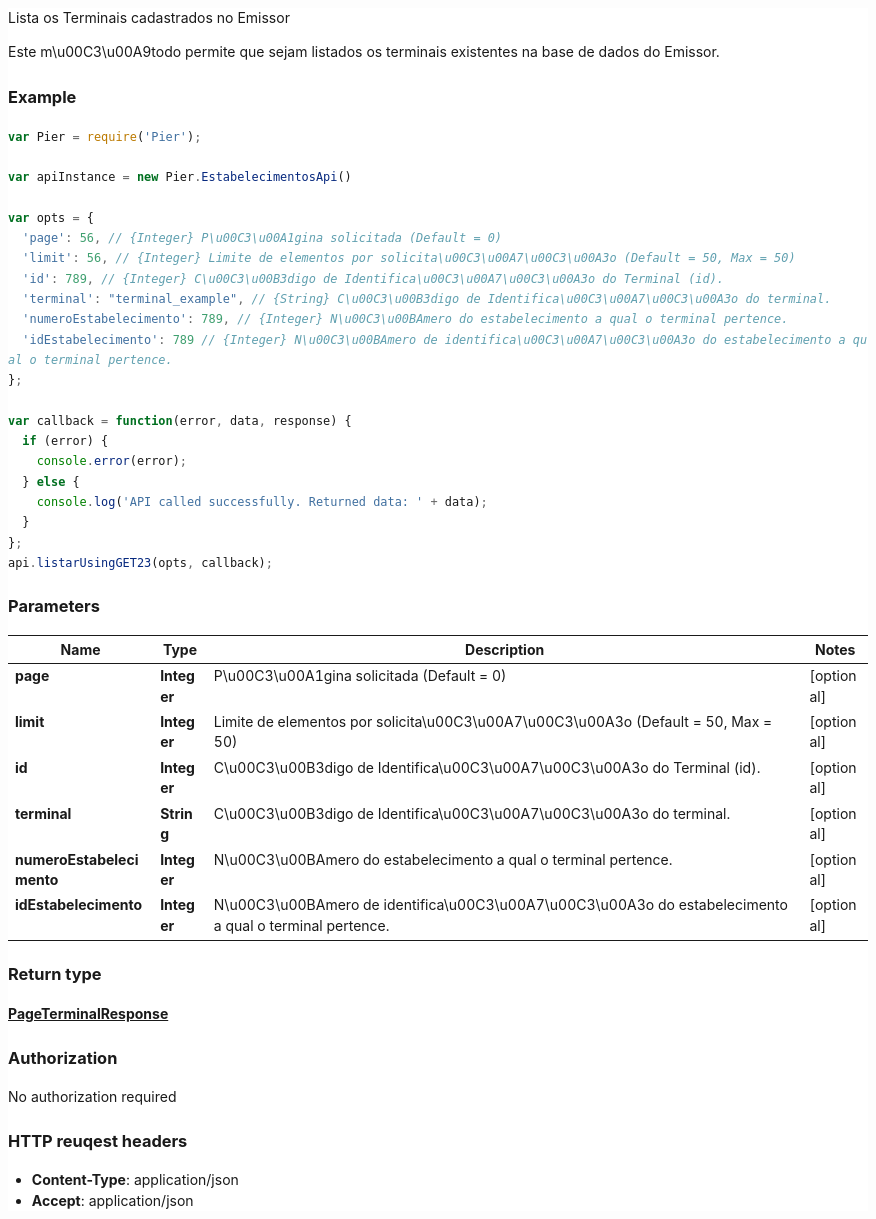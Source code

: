 Lista os Terminais cadastrados no Emissor

Este m\u00C3\u00A9todo permite que sejam listados os terminais existentes na base de dados do Emissor.

### Example
```javascript
var Pier = require('Pier');

var apiInstance = new Pier.EstabelecimentosApi()

var opts = { 
  'page': 56, // {Integer} P\u00C3\u00A1gina solicitada (Default = 0)
  'limit': 56, // {Integer} Limite de elementos por solicita\u00C3\u00A7\u00C3\u00A3o (Default = 50, Max = 50)
  'id': 789, // {Integer} C\u00C3\u00B3digo de Identifica\u00C3\u00A7\u00C3\u00A3o do Terminal (id).
  'terminal': "terminal_example", // {String} C\u00C3\u00B3digo de Identifica\u00C3\u00A7\u00C3\u00A3o do terminal.
  'numeroEstabelecimento': 789, // {Integer} N\u00C3\u00BAmero do estabelecimento a qual o terminal pertence.
  'idEstabelecimento': 789 // {Integer} N\u00C3\u00BAmero de identifica\u00C3\u00A7\u00C3\u00A3o do estabelecimento a qual o terminal pertence.
};

var callback = function(error, data, response) {
  if (error) {
    console.error(error);
  } else {
    console.log('API called successfully. Returned data: ' + data);
  }
};
api.listarUsingGET23(opts, callback);
```

### Parameters

Name | Type | Description  | Notes
------------- | ------------- | ------------- | -------------
 **page** | **Integer**| P\u00C3\u00A1gina solicitada (Default = 0) | [optional] 
 **limit** | **Integer**| Limite de elementos por solicita\u00C3\u00A7\u00C3\u00A3o (Default = 50, Max = 50) | [optional] 
 **id** | **Integer**| C\u00C3\u00B3digo de Identifica\u00C3\u00A7\u00C3\u00A3o do Terminal (id). | [optional] 
 **terminal** | **String**| C\u00C3\u00B3digo de Identifica\u00C3\u00A7\u00C3\u00A3o do terminal. | [optional] 
 **numeroEstabelecimento** | **Integer**| N\u00C3\u00BAmero do estabelecimento a qual o terminal pertence. | [optional] 
 **idEstabelecimento** | **Integer**| N\u00C3\u00BAmero de identifica\u00C3\u00A7\u00C3\u00A3o do estabelecimento a qual o terminal pertence. | [optional] 

### Return type

[**PageTerminalResponse**](PageTerminalResponse.md)

### Authorization

No authorization required

### HTTP reuqest headers

 - **Content-Type**: application/json
 - **Accept**: application/json

